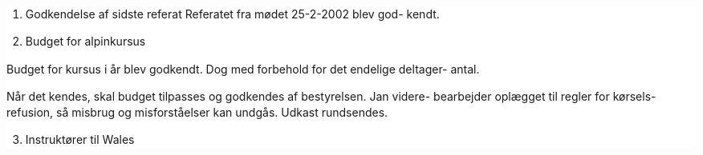 1. Godkendelse af sidste referat
Referatet fra mødet 25-2-2002 blev god-
kendt.

2. Budget for alpinkursus

Budget for kursus i år blev godkendt. Dog
med forbehold for det endelige deltager-
antal.

Når det kendes, skal budget tilpasses
og godkendes af bestyrelsen. Jan videre-
bearbejder oplægget til regler for kørsels-
refusion, så misbrug og misforståelser
kan undgås. Udkast rundsendes.

3. Instruktører til Wales

